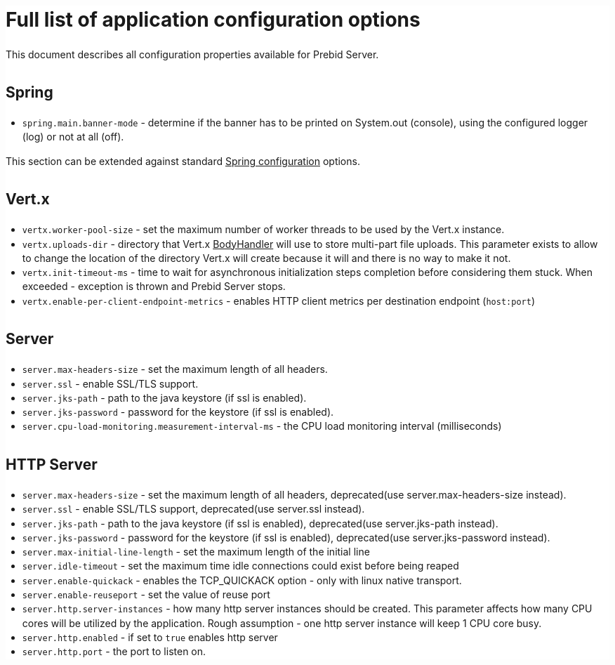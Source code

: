 
# Full list of application configuration options

This document describes all configuration properties available for Prebid Server.

## Spring
- `spring.main.banner-mode` - determine if the banner has to be printed on System.out (console), using the configured logger (log) or not at all (off).

This section can be extended against standard [Spring configuration](https://docs.spring.io/spring-boot/docs/current/reference/html/boot-features-spring-application.html) options.

## Vert.x
- `vertx.worker-pool-size` - set the maximum number of worker threads to be used by the Vert.x instance.
- `vertx.uploads-dir` - directory that Vert.x [BodyHandler](http://vertx.io/docs/apidocs/io/vertx/ext/web/handler/BodyHandler.html) will use to store multi-part file uploads. 
This parameter exists to allow to change the location of the directory Vert.x will create because it will and there is no way to make it not.
- `vertx.init-timeout-ms` - time to wait for asynchronous initialization steps completion before considering them stuck. When exceeded - exception is thrown and Prebid Server stops.
- `vertx.enable-per-client-endpoint-metrics` - enables HTTP client metrics per destination endpoint (`host:port`)

## Server
- `server.max-headers-size` - set the maximum length of all headers.
- `server.ssl` - enable SSL/TLS support.
- `server.jks-path` - path to the java keystore (if ssl is enabled).
- `server.jks-password` - password for the keystore (if ssl is enabled).
- `server.cpu-load-monitoring.measurement-interval-ms` - the CPU load monitoring interval (milliseconds)

## HTTP Server
- `server.max-headers-size` - set the maximum length of all headers, deprecated(use server.max-headers-size instead).
- `server.ssl` - enable SSL/TLS support, deprecated(use server.ssl instead).
- `server.jks-path` - path to the java keystore (if ssl is enabled), deprecated(use server.jks-path instead).
- `server.jks-password` - password for the keystore (if ssl is enabled), deprecated(use server.jks-password instead).
- `server.max-initial-line-length` - set the maximum length of the initial line
- `server.idle-timeout` - set the maximum time idle connections could exist before being reaped
- `server.enable-quickack` - enables the TCP_QUICKACK option - only with linux native transport.
- `server.enable-reuseport` - set the value of reuse port
- `server.http.server-instances` - how many http server instances should be created.
  This parameter affects how many CPU cores will be utilized by the application. Rough assumption - one http server instance will keep 1 CPU core busy.
- `server.http.enabled` - if set to `true` enables http server
- `server.http.port` - the port to listen on.
